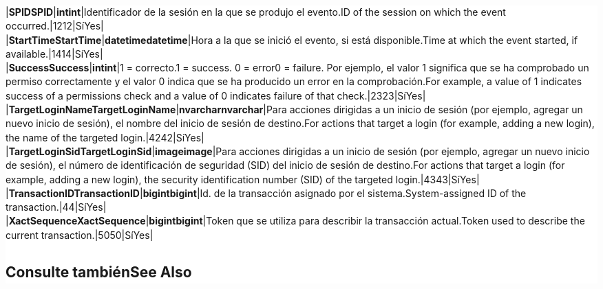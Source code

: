 |<span data-ttu-id="cfe3b-224">**SPID**</span><span class="sxs-lookup"><span data-stu-id="cfe3b-224">**SPID**</span></span>|<span data-ttu-id="cfe3b-225">**int**</span><span class="sxs-lookup"><span data-stu-id="cfe3b-225">**int**</span></span>|<span data-ttu-id="cfe3b-226">Identificador de la sesión en la que se produjo el evento.</span><span class="sxs-lookup"><span data-stu-id="cfe3b-226">ID of the session on which the event occurred.</span></span>|<span data-ttu-id="cfe3b-227">12</span><span class="sxs-lookup"><span data-stu-id="cfe3b-227">12</span></span>|<span data-ttu-id="cfe3b-228">Sí</span><span class="sxs-lookup"><span data-stu-id="cfe3b-228">Yes</span></span>|  
|<span data-ttu-id="cfe3b-229">**StartTime**</span><span class="sxs-lookup"><span data-stu-id="cfe3b-229">**StartTime**</span></span>|<span data-ttu-id="cfe3b-230">**datetime**</span><span class="sxs-lookup"><span data-stu-id="cfe3b-230">**datetime**</span></span>|<span data-ttu-id="cfe3b-231">Hora a la que se inició el evento, si está disponible.</span><span class="sxs-lookup"><span data-stu-id="cfe3b-231">Time at which the event started, if available.</span></span>|<span data-ttu-id="cfe3b-232">14</span><span class="sxs-lookup"><span data-stu-id="cfe3b-232">14</span></span>|<span data-ttu-id="cfe3b-233">Sí</span><span class="sxs-lookup"><span data-stu-id="cfe3b-233">Yes</span></span>|  
|<span data-ttu-id="cfe3b-234">**Success**</span><span class="sxs-lookup"><span data-stu-id="cfe3b-234">**Success**</span></span>|<span data-ttu-id="cfe3b-235">**int**</span><span class="sxs-lookup"><span data-stu-id="cfe3b-235">**int**</span></span>|<span data-ttu-id="cfe3b-236">1 = correcto.</span><span class="sxs-lookup"><span data-stu-id="cfe3b-236">1 = success.</span></span> <span data-ttu-id="cfe3b-237">0 = error</span><span class="sxs-lookup"><span data-stu-id="cfe3b-237">0 = failure.</span></span> <span data-ttu-id="cfe3b-238">Por ejemplo, el valor 1 significa que se ha comprobado un permiso correctamente y el valor 0 indica que se ha producido un error en la comprobación.</span><span class="sxs-lookup"><span data-stu-id="cfe3b-238">For example, a value of 1 indicates success of a permissions check and a value of 0 indicates failure of that check.</span></span>|<span data-ttu-id="cfe3b-239">23</span><span class="sxs-lookup"><span data-stu-id="cfe3b-239">23</span></span>|<span data-ttu-id="cfe3b-240">Sí</span><span class="sxs-lookup"><span data-stu-id="cfe3b-240">Yes</span></span>|  
|<span data-ttu-id="cfe3b-241">**TargetLoginName**</span><span class="sxs-lookup"><span data-stu-id="cfe3b-241">**TargetLoginName**</span></span>|<span data-ttu-id="cfe3b-242">**nvarchar**</span><span class="sxs-lookup"><span data-stu-id="cfe3b-242">**nvarchar**</span></span>|<span data-ttu-id="cfe3b-243">Para acciones dirigidas a un inicio de sesión (por ejemplo, agregar un nuevo inicio de sesión), el nombre del inicio de sesión de destino.</span><span class="sxs-lookup"><span data-stu-id="cfe3b-243">For actions that target a login (for example, adding a new login), the name of the targeted login.</span></span>|<span data-ttu-id="cfe3b-244">42</span><span class="sxs-lookup"><span data-stu-id="cfe3b-244">42</span></span>|<span data-ttu-id="cfe3b-245">Sí</span><span class="sxs-lookup"><span data-stu-id="cfe3b-245">Yes</span></span>|  
|<span data-ttu-id="cfe3b-246">**TargetLoginSid**</span><span class="sxs-lookup"><span data-stu-id="cfe3b-246">**TargetLoginSid**</span></span>|<span data-ttu-id="cfe3b-247">**image**</span><span class="sxs-lookup"><span data-stu-id="cfe3b-247">**image**</span></span>|<span data-ttu-id="cfe3b-248">Para acciones dirigidas a un inicio de sesión (por ejemplo, agregar un nuevo inicio de sesión), el número de identificación de seguridad (SID) del inicio de sesión de destino.</span><span class="sxs-lookup"><span data-stu-id="cfe3b-248">For actions that target a login (for example, adding a new login), the security identification number (SID) of the targeted login.</span></span>|<span data-ttu-id="cfe3b-249">43</span><span class="sxs-lookup"><span data-stu-id="cfe3b-249">43</span></span>|<span data-ttu-id="cfe3b-250">Sí</span><span class="sxs-lookup"><span data-stu-id="cfe3b-250">Yes</span></span>|  
|<span data-ttu-id="cfe3b-251">**TransactionID**</span><span class="sxs-lookup"><span data-stu-id="cfe3b-251">**TransactionID**</span></span>|<span data-ttu-id="cfe3b-252">**bigint**</span><span class="sxs-lookup"><span data-stu-id="cfe3b-252">**bigint**</span></span>|<span data-ttu-id="cfe3b-253">Id. de la transacción asignado por el sistema.</span><span class="sxs-lookup"><span data-stu-id="cfe3b-253">System-assigned ID of the transaction.</span></span>|<span data-ttu-id="cfe3b-254">4</span><span class="sxs-lookup"><span data-stu-id="cfe3b-254">4</span></span>|<span data-ttu-id="cfe3b-255">Sí</span><span class="sxs-lookup"><span data-stu-id="cfe3b-255">Yes</span></span>|  
|<span data-ttu-id="cfe3b-256">**XactSequence**</span><span class="sxs-lookup"><span data-stu-id="cfe3b-256">**XactSequence**</span></span>|<span data-ttu-id="cfe3b-257">**bigint**</span><span class="sxs-lookup"><span data-stu-id="cfe3b-257">**bigint**</span></span>|<span data-ttu-id="cfe3b-258">Token que se utiliza para describir la transacción actual.</span><span class="sxs-lookup"><span data-stu-id="cfe3b-258">Token used to describe the current transaction.</span></span>|<span data-ttu-id="cfe3b-259">50</span><span class="sxs-lookup"><span data-stu-id="cfe3b-259">50</span></span>|<span data-ttu-id="cfe3b-260">Sí</span><span class="sxs-lookup"><span data-stu-id="cfe3b-260">Yes</span></span>|  
  
## <a name="see-also"></a><span data-ttu-id="cfe3b-261">Consulte también</span><span class="sxs-lookup"><span data-stu-id="cfe3b-261">See Also</span></span>  